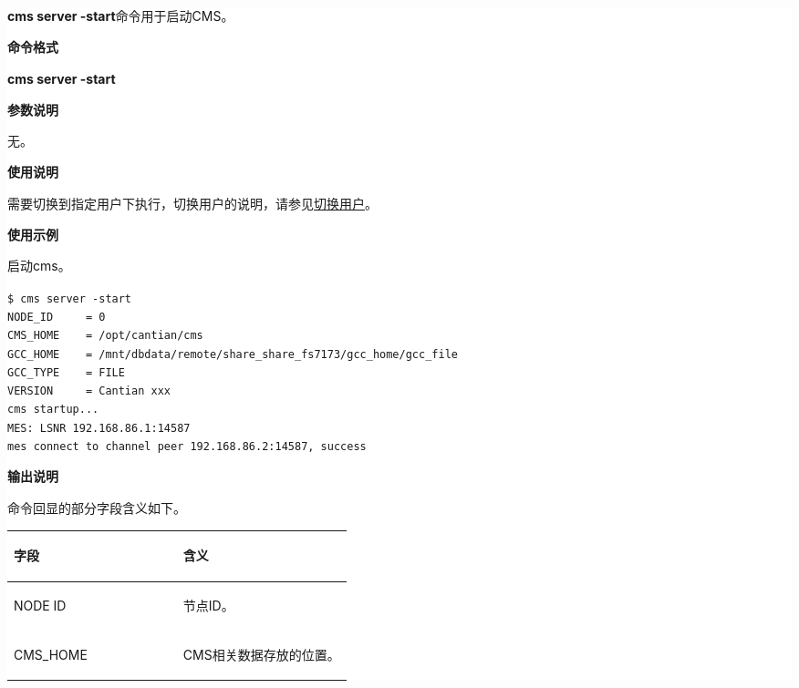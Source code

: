 **cms server -start**命令用于启动CMS。

**命令格式<a name="zh-cn_topic_0000001835265761_section23798129"></a>**

**cms server -start**

**参数说明<a name="zh-cn_topic_0000001835265761_section12856577"></a>**

无。

**使用说明<a name="zh-cn_topic_0000001835265761_section1393162518177"></a>**

需要切换到指定用户下执行，切换用户的说明，请参见[切换用户](cms.md#zh-cn_topic_0000001835265645_section13335142933610)。

**使用示例<a name="zh-cn_topic_0000001835265761_section63268730"></a>**

启动cms。

```
$ cms server -start
NODE_ID     = 0
CMS_HOME    = /opt/cantian/cms
GCC_HOME    = /mnt/dbdata/remote/share_share_fs7173/gcc_home/gcc_file
GCC_TYPE    = FILE
VERSION     = Cantian xxx
cms startup...
MES: LSNR 192.168.86.1:14587
mes connect to channel peer 192.168.86.2:14587, success
```

**输出说明<a name="zh-cn_topic_0000001835265761_section1412117293556"></a>**

命令回显的部分字段含义如下。

<a name="zh-cn_topic_0000001835265761_table09996af6fc4d4aac18fb856b65e23db25c026a9afb16e790bfb56e295c5ba41c"></a>
<table><thead align="left"><tr id="zh-cn_topic_0000001835265761_row640b57fed8228e479663a8a1b016cc0cee2c370596b3d5c7b231ece98a21c131"><th class="cellrowborder" valign="top" width="50%" id="mcps1.1.3.1.1"><p id="zh-cn_topic_0000001835265761_p5ffa58344a8a49ab3b9c7d7a0f0033ae2a66e860648e89a7bfeb7e1a8a82c1be"><a name="zh-cn_topic_0000001835265761_p5ffa58344a8a49ab3b9c7d7a0f0033ae2a66e860648e89a7bfeb7e1a8a82c1be"></a><a name="zh-cn_topic_0000001835265761_p5ffa58344a8a49ab3b9c7d7a0f0033ae2a66e860648e89a7bfeb7e1a8a82c1be"></a>字段</p>
</th>
<th class="cellrowborder" valign="top" width="50%" id="mcps1.1.3.1.2"><p id="zh-cn_topic_0000001835265761_pbb5cf1e6a95b192075a4030f5bab2844066e18a0f856eac37d82870e24ce28fa"><a name="zh-cn_topic_0000001835265761_pbb5cf1e6a95b192075a4030f5bab2844066e18a0f856eac37d82870e24ce28fa"></a><a name="zh-cn_topic_0000001835265761_pbb5cf1e6a95b192075a4030f5bab2844066e18a0f856eac37d82870e24ce28fa"></a>含义</p>
</th>
</tr>
</thead>
<tbody><tr id="zh-cn_topic_0000001835265761_row7157ffcb6a26acb4e9bed45092b0c1007078a265cb874999f092657bf6455442"><td class="cellrowborder" valign="top" width="50%" headers="mcps1.1.3.1.1 "><p id="zh-cn_topic_0000001835265761_p207mcpsimp"><a name="zh-cn_topic_0000001835265761_p207mcpsimp"></a><a name="zh-cn_topic_0000001835265761_p207mcpsimp"></a>NODE ID</p>
</td>
<td class="cellrowborder" valign="top" width="50%" headers="mcps1.1.3.1.2 "><p id="zh-cn_topic_0000001835265761_p209mcpsimp"><a name="zh-cn_topic_0000001835265761_p209mcpsimp"></a><a name="zh-cn_topic_0000001835265761_p209mcpsimp"></a>节点ID。</p>
</td>
</tr>
<tr id="zh-cn_topic_0000001835265761_row17984115419579"><td class="cellrowborder" valign="top" width="50%" headers="mcps1.1.3.1.1 "><p id="zh-cn_topic_0000001835265761_p214mcpsimp"><a name="zh-cn_topic_0000001835265761_p214mcpsimp"></a><a name="zh-cn_topic_0000001835265761_p214mcpsimp"></a>CMS_HOME</p>
</td>
<td class="cellrowborder" valign="top" width="50%" headers="mcps1.1.3.1.2 "><p id="zh-cn_topic_0000001835265761_p216mcpsimp"><a name="zh-cn_topic_0000001835265761_p216mcpsimp"></a><a name="zh-cn_topic_0000001835265761_p216mcpsimp"></a>CMS相关数据存放的位置。</p>
</td>